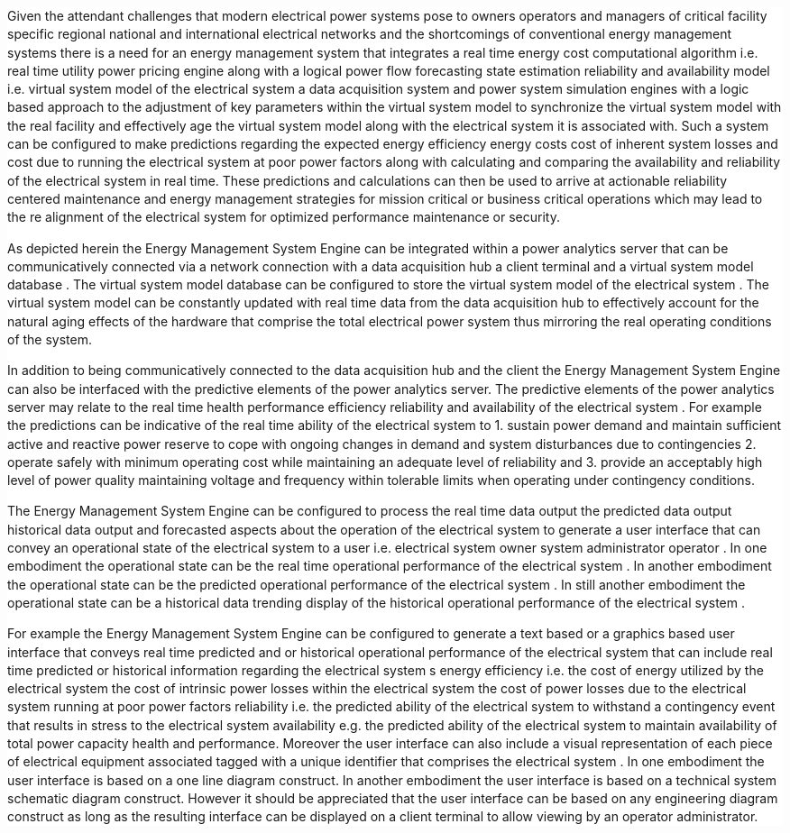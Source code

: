 Given the attendant challenges that modern electrical power systems pose to owners operators and managers of critical facility specific regional national and international electrical networks and the shortcomings of conventional energy management systems there is a need for an energy management system that integrates a real time energy cost computational algorithm i.e. real time utility power pricing engine along with a logical power flow forecasting state estimation reliability and availability model i.e. virtual system model of the electrical system a data acquisition system and power system simulation engines with a logic based approach to the adjustment of key parameters within the virtual system model to synchronize the virtual system model with the real facility and effectively age the virtual system model along with the electrical system it is associated with. Such a system can be configured to make predictions regarding the expected energy efficiency energy costs cost of inherent system losses and cost due to running the electrical system at poor power factors along with calculating and comparing the availability and reliability of the electrical system in real time. These predictions and calculations can then be used to arrive at actionable reliability centered maintenance and energy management strategies for mission critical or business critical operations which may lead to the re alignment of the electrical system for optimized performance maintenance or security.

As depicted herein the Energy Management System Engine can be integrated within a power analytics server that can be communicatively connected via a network connection with a data acquisition hub a client terminal and a virtual system model database . The virtual system model database can be configured to store the virtual system model of the electrical system . The virtual system model can be constantly updated with real time data from the data acquisition hub to effectively account for the natural aging effects of the hardware that comprise the total electrical power system thus mirroring the real operating conditions of the system.

In addition to being communicatively connected to the data acquisition hub and the client the Energy Management System Engine can also be interfaced with the predictive elements of the power analytics server. The predictive elements of the power analytics server may relate to the real time health performance efficiency reliability and availability of the electrical system . For example the predictions can be indicative of the real time ability of the electrical system to 1. sustain power demand and maintain sufficient active and reactive power reserve to cope with ongoing changes in demand and system disturbances due to contingencies 2. operate safely with minimum operating cost while maintaining an adequate level of reliability and 3. provide an acceptably high level of power quality maintaining voltage and frequency within tolerable limits when operating under contingency conditions.

The Energy Management System Engine can be configured to process the real time data output the predicted data output historical data output and forecasted aspects about the operation of the electrical system to generate a user interface that can convey an operational state of the electrical system to a user i.e. electrical system owner system administrator operator . In one embodiment the operational state can be the real time operational performance of the electrical system . In another embodiment the operational state can be the predicted operational performance of the electrical system . In still another embodiment the operational state can be a historical data trending display of the historical operational performance of the electrical system .

For example the Energy Management System Engine can be configured to generate a text based or a graphics based user interface that conveys real time predicted and or historical operational performance of the electrical system that can include real time predicted or historical information regarding the electrical system s energy efficiency i.e. the cost of energy utilized by the electrical system the cost of intrinsic power losses within the electrical system the cost of power losses due to the electrical system running at poor power factors reliability i.e. the predicted ability of the electrical system to withstand a contingency event that results in stress to the electrical system availability e.g. the predicted ability of the electrical system to maintain availability of total power capacity health and performance. Moreover the user interface can also include a visual representation of each piece of electrical equipment associated tagged with a unique identifier that comprises the electrical system . In one embodiment the user interface is based on a one line diagram construct. In another embodiment the user interface is based on a technical system schematic diagram construct. However it should be appreciated that the user interface can be based on any engineering diagram construct as long as the resulting interface can be displayed on a client terminal to allow viewing by an operator administrator.

